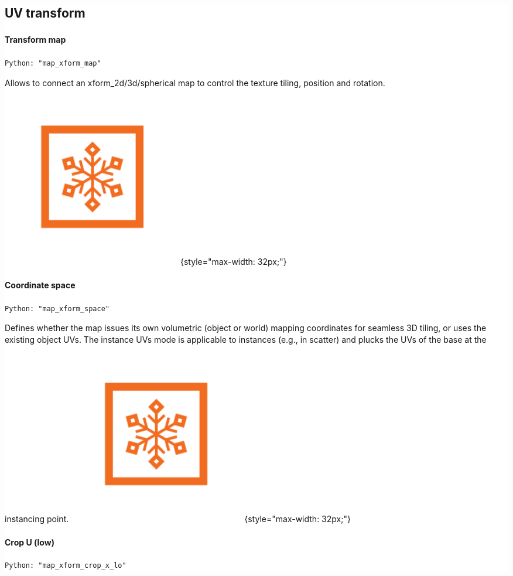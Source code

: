 
## UV transform

#### Transform map
`Python: "map_xform_map"`

Allows to connect an xform_2d/3d/spherical map to control the texture tiling, position and rotation.![Icon](map_flakes_swatch.png "Icon"){style="max-width: 32px;"}


#### Coordinate space
`Python: "map_xform_space"`

Defines whether the map issues its own volumetric (object or world) mapping coordinates for seamless 3D tiling, or uses the existing object UVs. The instance UVs mode is applicable to instances (e.g., in scatter) and plucks the UVs of the base at the instancing point.![Icon](map_flakes_swatch.png "Icon"){style="max-width: 32px;"}


#### Crop U (low)
`Python: "map_xform_crop_x_lo"`
